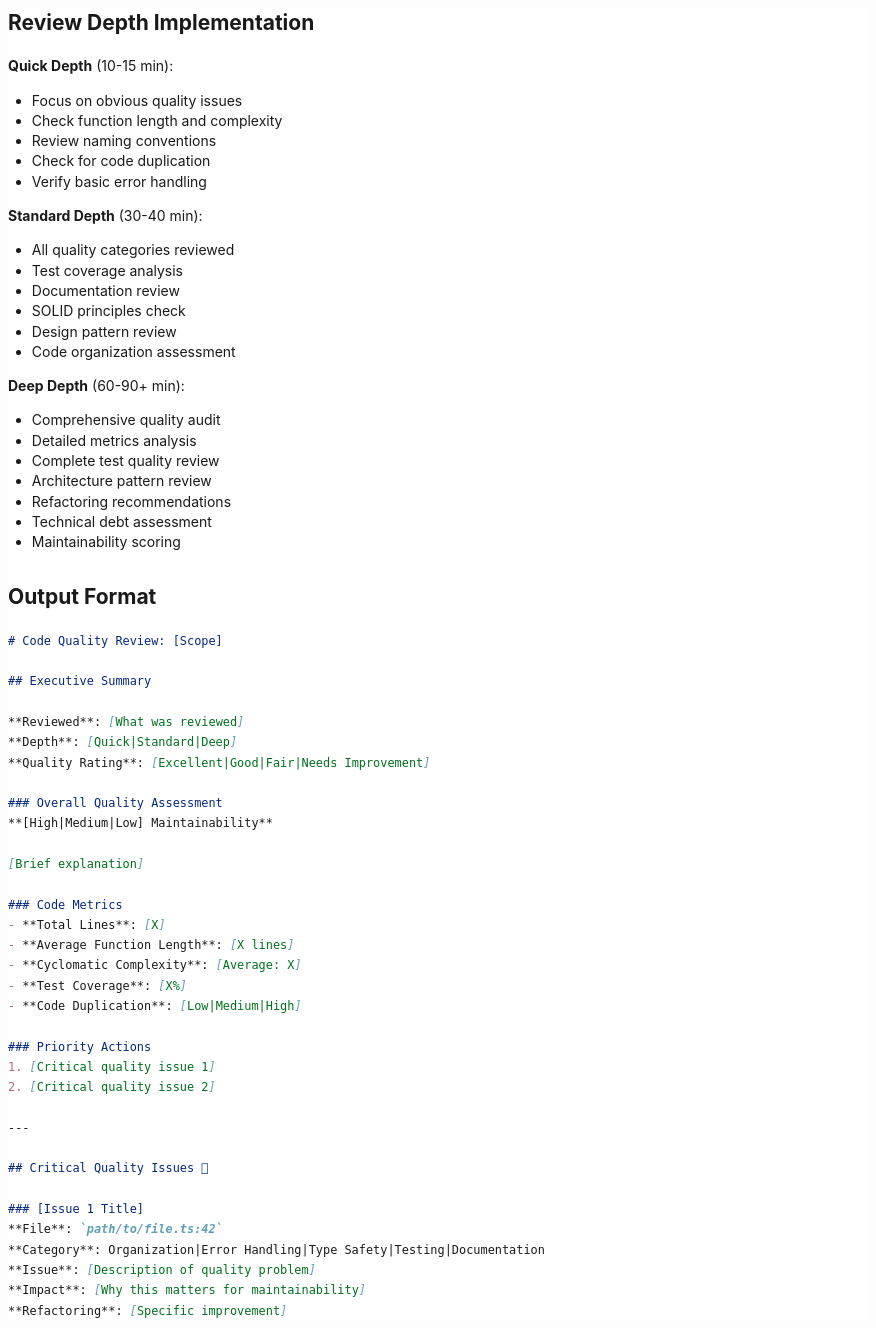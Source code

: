## Review Depth Implementation

**Quick Depth** (10-15 min):
- Focus on obvious quality issues
- Check function length and complexity
- Review naming conventions
- Check for code duplication
- Verify basic error handling

**Standard Depth** (30-40 min):
- All quality categories reviewed
- Test coverage analysis
- Documentation review
- SOLID principles check
- Design pattern review
- Code organization assessment

**Deep Depth** (60-90+ min):
- Comprehensive quality audit
- Detailed metrics analysis
- Complete test quality review
- Architecture pattern review
- Refactoring recommendations
- Technical debt assessment
- Maintainability scoring

## Output Format

```markdown
# Code Quality Review: [Scope]

## Executive Summary

**Reviewed**: [What was reviewed]
**Depth**: [Quick|Standard|Deep]
**Quality Rating**: [Excellent|Good|Fair|Needs Improvement]

### Overall Quality Assessment
**[High|Medium|Low] Maintainability**

[Brief explanation]

### Code Metrics
- **Total Lines**: [X]
- **Average Function Length**: [X lines]
- **Cyclomatic Complexity**: [Average: X]
- **Test Coverage**: [X%]
- **Code Duplication**: [Low|Medium|High]

### Priority Actions
1. [Critical quality issue 1]
2. [Critical quality issue 2]

---

## Critical Quality Issues 🚨

### [Issue 1 Title]
**File**: `path/to/file.ts:42`
**Category**: Organization|Error Handling|Type Safety|Testing|Documentation
**Issue**: [Description of quality problem]
**Impact**: [Why this matters for maintainability]
**Refactoring**: [Specific improvement]

```